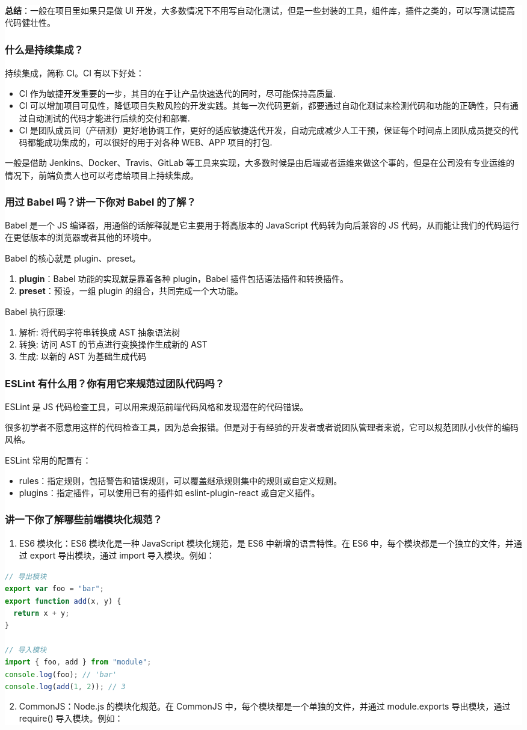 **总结**：一般在项目里如果只是做 UI 开发，大多数情况下不用写自动化测试，但是一些封装的工具，组件库，插件之类的，可以写测试提高代码健壮性。

### 什么是持续集成？

持续集成，简称 CI。CI 有以下好处：

- CI 作为敏捷开发重要的一步，其目的在于让产品快速迭代的同时，尽可能保持高质量.
- CI 可以增加项目可见性，降低项目失败风险的开发实践。其每一次代码更新，都要通过自动化测试来检测代码和功能的正确性，只有通过自动测试的代码才能进行后续的交付和部署.
- CI 是团队成员间（产研测）更好地协调工作，更好的适应敏捷迭代开发，自动完成减少人工干预，保证每个时间点上团队成员提交的代码都能成功集成的，可以很好的用于对各种 WEB、APP 项目的打包.

一般是借助 Jenkins、Docker、Travis、GitLab 等工具来实现，大多数时候是由后端或者运维来做这个事的，但是在公司没有专业运维的情况下，前端负责人也可以考虑给项目上持续集成。

### 用过 Babel 吗？讲一下你对 Babel 的了解？

Babel 是一个 JS 编译器，用通俗的话解释就是它主要用于将高版本的 JavaScript 代码转为向后兼容的 JS 代码，从而能让我们的代码运行在更低版本的浏览器或者其他的环境中。

Babel 的核心就是 plugin、preset。

1. **plugin**：Babel 功能的实现就是靠着各种 plugin，Babel 插件包括语法插件和转换插件。
2. **preset**：预设，一组 plugin 的组合，共同完成一个大功能。

Babel 执行原理:

1. 解析: 将代码字符串转换成 AST 抽象语法树
2. 转换: 访问 AST 的节点进行变换操作生成新的 AST
3. 生成: 以新的 AST 为基础生成代码

### ESLint 有什么用？你有用它来规范过团队代码吗？

ESLint 是 JS 代码检查工具，可以用来规范前端代码风格和发现潜在的代码错误。

很多初学者不愿意用这样的代码检查工具，因为总会报错。但是对于有经验的开发者或者说团队管理者来说，它可以规范团队小伙伴的编码风格。

ESLint 常用的配置有：

- rules：指定规则，包括警告和错误规则，可以覆盖继承规则集中的规则或自定义规则。
- plugins：指定插件，可以使用已有的插件如 eslint-plugin-react 或自定义插件。

### 讲一下你了解哪些前端模块化规范？

1. ES6 模块化：ES6 模块化是一种 JavaScript 模块化规范，是 ES6 中新增的语言特性。在 ES6 中，每个模块都是一个独立的文件，并通过 export 导出模块，通过 import 导入模块。例如：

```js
// 导出模块
export var foo = "bar";
export function add(x, y) {
  return x + y;
}

// 导入模块
import { foo, add } from "module";
console.log(foo); // 'bar'
console.log(add(1, 2)); // 3
```

2. CommonJS：Node.js 的模块化规范。在 CommonJS 中，每个模块都是一个单独的文件，并通过 module.exports 导出模块，通过 require() 导入模块。例如：
